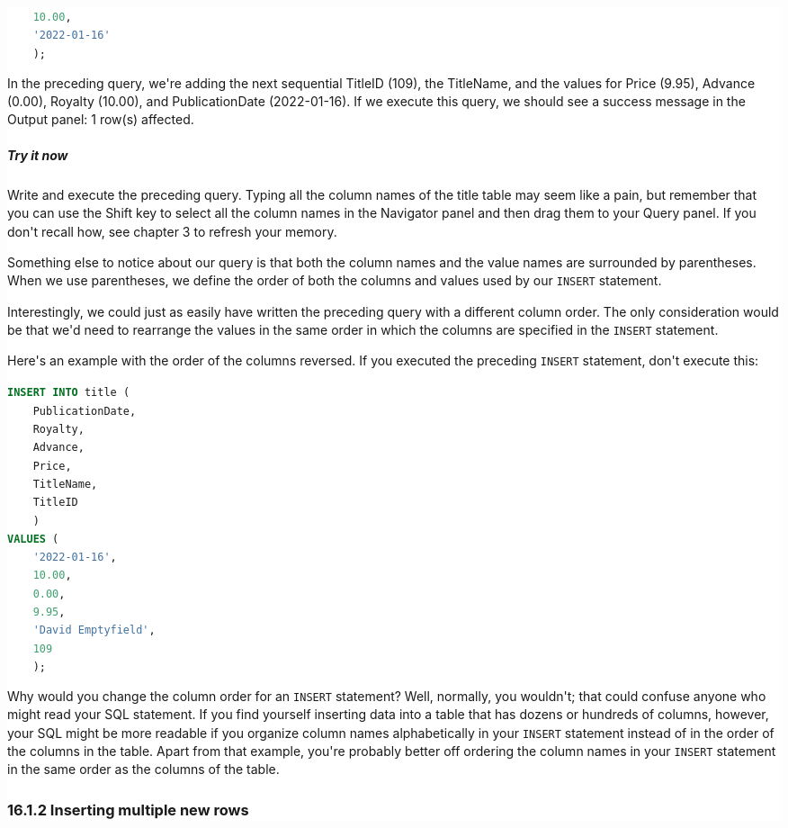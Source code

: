 ```sql
    10.00,
    '2022-01-16'
    );
```

In the preceding query, we're adding the next sequential TitleID (109), the TitleName, and the values for Price (9.95), Advance (0.00), Royalty (10.00), and PublicationDate (2022-01-16). If we execute this query, we should see a success message in the Output panel: 1 row(s) affected.

##### Try it now

Write and execute the preceding query. Typing all the column names of the title table may seem like a pain, but remember that you can use the Shift key to select all the column names in the Navigator panel and then drag them to your Query panel. If you don't recall how, see chapter 3 to refresh your memory.

Something else to notice about our query is that both the column names and the value names are surrounded by parentheses. When we use parentheses, we define the order of both the columns and values used by our `INSERT` statement.

Interestingly, we could just as easily have written the preceding query with a different column order. The only consideration would be that we'd need to rearrange the values in the same order in which the columns are specified in the `INSERT` statement.

Here's an example with the order of the columns reversed. If you executed the preceding `INSERT` statement, don't execute this:

```sql
INSERT INTO title (
    PublicationDate,
    Royalty,
    Advance,
    Price,
    TitleName,
    TitleID
    )
VALUES (
    '2022-01-16',
    10.00,
    0.00,
    9.95,
    'David Emptyfield',
    109
    );
```

Why would you change the column order for an `INSERT` statement? Well, normally, you wouldn't; that could confuse anyone who might read your SQL statement. If you find yourself inserting data into a table that has dozens or hundreds of columns, however, your SQL might be more readable if you organize column names alphabetically in your `INSERT` statement instead of in the order of the columns in the table. Apart from that example, you're probably better off ordering the column names in your `INSERT` statement in the same order as the columns of the table.

### 16.1.2 Inserting multiple new rows
